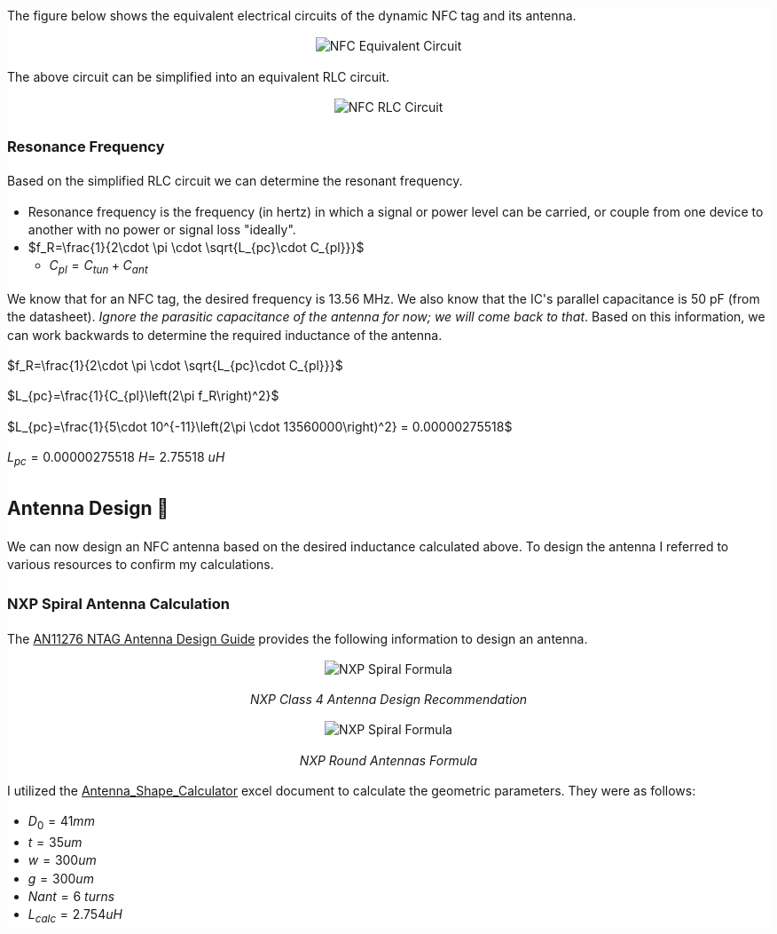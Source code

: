 The figure below shows the equivalent electrical circuits of the dynamic NFC tag and its antenna.

<p align="center">
    <img title="NFC Equivalent Circuit" alt="NFC Equivalent Circuit" src="./Images/Equivalent_Circuit.png" width ="75%">
</p>

The above circuit can be simplified into an equivalent RLC circuit.

<p align="center">
    <img title="NFC RLC Circuit" alt="NFC RLC Circuit" src="./Images/Simplified_Equivalent_Circuit.png" width ="75%">
</p>

### Resonance Frequency
Based on the simplified RLC circuit we can determine the resonant frequency. 
* Resonance frequency is the frequency (in hertz) in which a signal or power level can be carried, or couple from one device to another with no power or signal loss "ideally".
* $f_R=\frac{1}{2\cdot \pi \cdot \sqrt{L_{pc}\cdot C_{pl}}}$
    * $C_{pl}=C_{tun}+C_{ant}$

We know that for an NFC tag, the desired frequency is 13.56 MHz. We also know that the IC's parallel capacitance is 50 pF (from the datasheet). <i>Ignore the parasitic capacitance of the antenna for now; we will come back to that</i>. Based on this information, we can work backwards to determine the required inductance of the antenna.

$f_R=\frac{1}{2\cdot \pi \cdot \sqrt{L_{pc}\cdot C_{pl}}}$

$L_{pc}=\frac{1}{C_{pl}\left(2\pi f_R\right)^2}$

$L_{pc}=\frac{1}{5\cdot 10^{-11}\left(2\pi \cdot 13560000\right)^2} = 0.00000275518$

$L_{pc}=0.00000275518\:H=\:2.75518\:uH$

## Antenna Design 📡
We can now design an NFC antenna based on the desired inductance calculated above. To design the antenna I referred to various resources to confirm my calculations. 

### NXP Spiral Antenna Calculation
The [AN11276 NTAG Antenna Design Guide](https://community.nxp.com/pwmxy87654/attachments/pwmxy87654/nfc/6155/1/AN11276.pdf) provides the following information to design an antenna. 

<p align="center">
    <img title="NXP Spiral Formula" alt="NXP Spiral Formula" src="./Images/NXP_Class_4_Antenna.png" width ="75%">
</p>
<p align="center"><i>NXP Class 4 Antenna Design Recommendation</i></p>

<p align="center">
    <img title="NXP Spiral Formula" alt="NXP Spiral Formula" src="./Images/NXP_Spiral_Antenna_Formula.png" width ="75%">
</p>
<p align="center"><i>NXP Round Antennas Formula</i></p>

I utilized the [Antenna_Shape_Calculator](/Resource_Documents/Antenna_Shape_Calculator.xlsx) excel document to calculate the geometric parameters. They were as follows:
* $D_0 = 41mm$
* $t = 35um$
* $w = 300um$
* $g = 300um$
* $Nant = 6\:turns$
* $L_{calc} = 2.754uH$
